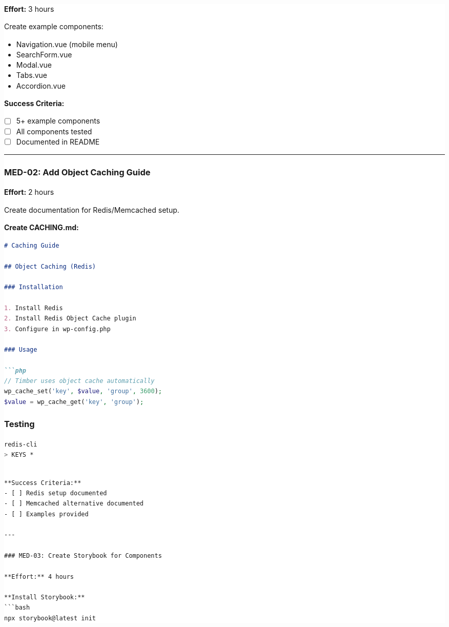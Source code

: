 **Effort:** 3 hours

Create example components:
- Navigation.vue (mobile menu)
- SearchForm.vue
- Modal.vue
- Tabs.vue
- Accordion.vue

**Success Criteria:**
- [ ] 5+ example components
- [ ] All components tested
- [ ] Documented in README

---

### MED-02: Add Object Caching Guide

**Effort:** 2 hours

Create documentation for Redis/Memcached setup.

**Create CACHING.md:**
```markdown
# Caching Guide

## Object Caching (Redis)

### Installation

1. Install Redis
2. Install Redis Object Cache plugin
3. Configure in wp-config.php

### Usage

```php
// Timber uses object cache automatically
wp_cache_set('key', $value, 'group', 3600);
$value = wp_cache_get('key', 'group');
```

### Testing

```bash
redis-cli
> KEYS *
```
```

**Success Criteria:**
- [ ] Redis setup documented
- [ ] Memcached alternative documented
- [ ] Examples provided

---

### MED-03: Create Storybook for Components

**Effort:** 4 hours

**Install Storybook:**
```bash
npx storybook@latest init
```
